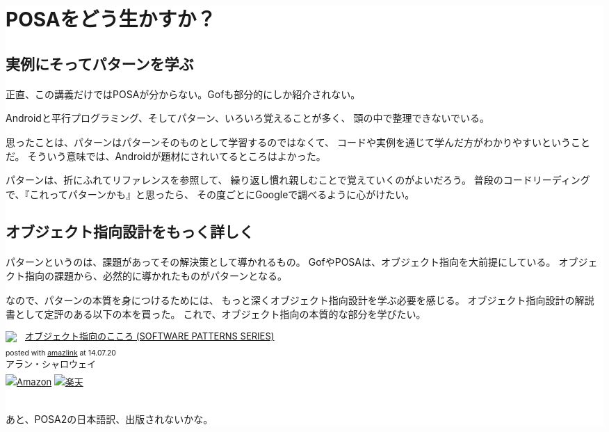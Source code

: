 POSAをどう生かすか？
====================

実例にそってパターンを学ぶ
--------------------------

正直、この講義だけではPOSAが分からない。Gofも部分的にしか紹介されない。

Androidと平行プログラミング、そしてパターン、いろいろ覚えることが多く、
頭の中で整理できないでいる。

思ったことは、パターンはパターンそのものとして学習するのではなくて、
コードや実例を通じて学んだ方がわかりやすいということだ。
そういう意味では、Androidが題材にされいてるところはよかった。

パターンは、折にふれてリファレンスを参照して、
繰り返し慣れ親しむことで覚えていくのがよいだろう。
普段のコードリーディングで、『これってパターンかも』と思ったら、
その度ごとにGoogleで調べるように心がけたい。

オブジェクト指向設計をもっく詳しく
----------------------------------

パターンというのは、課題があってその解決策として導かれるもの。
GofやPOSAは、オブジェクト指向を大前提にしている。
オブジェクト指向の課題から、必然的に導かれたものがパターンとなる。

なので、パターンの本質を身につけるためには、
もっと深くオブジェクト指向設計を学ぶ必要を感じる。
オブジェクト指向設計の解説書として定評のある以下の本を買った。
これで、オブジェクト指向の本質的な部分を学びたい。

<div class='amazlink-box' style='text-align:left;padding-bottom:20px;font-size:small;/zoom: 1;overflow: hidden;'><div class='amazlink-list' style='clear: both;'><div class='amazlink-image' style='float:left;margin:0px 12px 1px 0px;'><a href='http://www.amazon.co.jp/%E3%82%AA%E3%83%96%E3%82%B8%E3%82%A7%E3%82%AF%E3%83%88%E6%8C%87%E5%90%91%E3%81%AE%E3%81%93%E3%81%93%E3%82%8D-SOFTWARE-PATTERNS-SERIES-%E3%82%A2%E3%83%A9%E3%83%B3%E3%83%BB%E3%82%B7%E3%83%A3%E3%83%AD%E3%82%A6%E3%82%A7%E3%82%A4/dp/4621066048%3FSubscriptionId%3DAKIAJDINZW45GEGLXQQQ%26tag%3Dsleephacker-22%26linkCode%3Dxm2%26camp%3D2025%26creative%3D165953%26creativeASIN%3D4621066048' target='_blank' rel='nofollow'><img src='http://ecx.images-amazon.com/images/I/510uRnu%2BbYL._SL160_.jpg' style='border: none;' /></a></div><div class='amazlink-info' style='height:160; margin-bottom: 10px'><div class='amazlink-name' style='margin-bottom:10px;line-height:120%'><a href='http://www.amazon.co.jp/%E3%82%AA%E3%83%96%E3%82%B8%E3%82%A7%E3%82%AF%E3%83%88%E6%8C%87%E5%90%91%E3%81%AE%E3%81%93%E3%81%93%E3%82%8D-SOFTWARE-PATTERNS-SERIES-%E3%82%A2%E3%83%A9%E3%83%B3%E3%83%BB%E3%82%B7%E3%83%A3%E3%83%AD%E3%82%A6%E3%82%A7%E3%82%A4/dp/4621066048%3FSubscriptionId%3DAKIAJDINZW45GEGLXQQQ%26tag%3Dsleephacker-22%26linkCode%3Dxm2%26camp%3D2025%26creative%3D165953%26creativeASIN%3D4621066048' rel='nofollow' target='_blank'>オブジェクト指向のこころ (SOFTWARE PATTERNS SERIES)</a></div><div class='amazlink-powered' style='font-size:80%;margin-top:5px;line-height:120%'>posted with <a href='http://amazlink.keizoku.com/' title='アマゾンアフィリエイトリンク作成ツール' target='_blank'>amazlink</a> at 14.07.20</div><div class='amazlink-detail'>アラン・シャロウェイ<br /></div><div class='amazlink-sub-info' style='float: left;'><div class='amazlink-link' style='margin-top: 5px'><img src='http://amazlink.fuyu.gs/icon_amazon.png' width='18'><a href='http://www.amazon.co.jp/%E3%82%AA%E3%83%96%E3%82%B8%E3%82%A7%E3%82%AF%E3%83%88%E6%8C%87%E5%90%91%E3%81%AE%E3%81%93%E3%81%93%E3%82%8D-SOFTWARE-PATTERNS-SERIES-%E3%82%A2%E3%83%A9%E3%83%B3%E3%83%BB%E3%82%B7%E3%83%A3%E3%83%AD%E3%82%A6%E3%82%A7%E3%82%A4/dp/4621066048%3FSubscriptionId%3DAKIAJDINZW45GEGLXQQQ%26tag%3Dsleephacker-22%26linkCode%3Dxm2%26camp%3D2025%26creative%3D165953%26creativeASIN%3D4621066048' rel='nofollow' target='_blank'>Amazon</a> <img src='http://amazlink.fuyu.gs/icon_rakuten.gif' width='18'><a href='http://hb.afl.rakuten.co.jp/hgc/g00q0724.n763w947.g00q0724.n763x2b4/?pc=http%3A%2F%2Fbooks.rakuten.co.jp%2Frb%2F12699390%2F&m=http%3A%2F%2Fm.rakuten.co.jp%2Frms%2Fmsv%2FItem%3Fn%3D12699390%26surl%3Dbook' rel='nofollow' target='_blank'>楽天</a></div></div></div></div></div>

あと、POSA2の日本語訳、出版されないかな。
